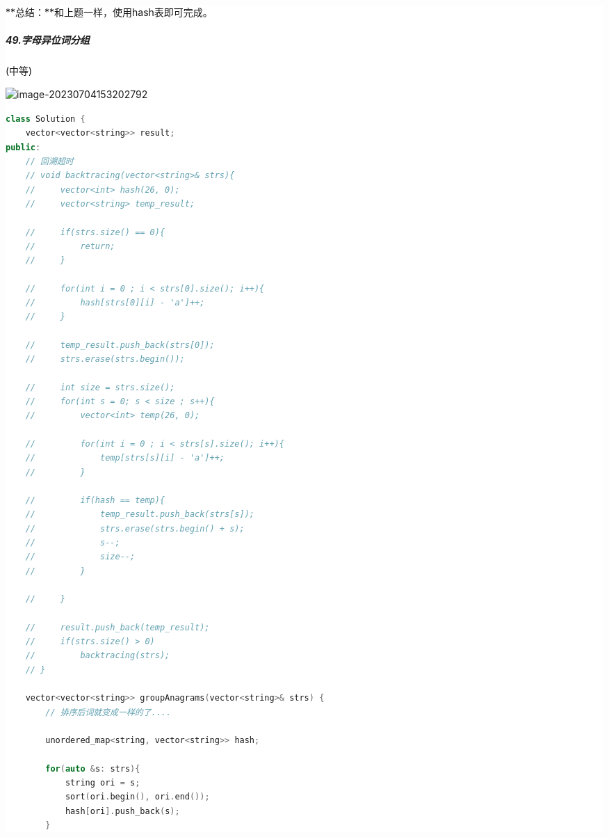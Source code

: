 ```C++
```

**总结：**和上题一样，使用hash表即可完成。



##### 49.字母异位词分组

(中等)

![image-20230704153202792](C:/Users/PuXin/AppData/Roaming/Typora/typora-user-images/image-20230704153202792.png)

```C++
class Solution {
    vector<vector<string>> result;
public:
    // 回溯超时
    // void backtracing(vector<string>& strs){
    //     vector<int> hash(26, 0);
    //     vector<string> temp_result;

    //     if(strs.size() == 0){
    //         return;
    //     }

    //     for(int i = 0 ; i < strs[0].size(); i++){
    //         hash[strs[0][i] - 'a']++;
    //     }

    //     temp_result.push_back(strs[0]);
    //     strs.erase(strs.begin());

    //     int size = strs.size();
    //     for(int s = 0; s < size ; s++){
    //         vector<int> temp(26, 0);
            
    //         for(int i = 0 ; i < strs[s].size(); i++){
    //             temp[strs[s][i] - 'a']++;
    //         }

    //         if(hash == temp){
    //             temp_result.push_back(strs[s]);
    //             strs.erase(strs.begin() + s);
    //             s--;
    //             size--;
    //         }

    //     }

    //     result.push_back(temp_result);
    //     if(strs.size() > 0)
    //         backtracing(strs);
    // }

    vector<vector<string>> groupAnagrams(vector<string>& strs) {
        // 排序后词就变成一样的了....
        
        unordered_map<string, vector<string>> hash;

        for(auto &s: strs){
            string ori = s;
            sort(ori.begin(), ori.end());
            hash[ori].push_back(s);
        }

```